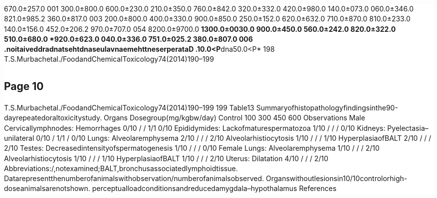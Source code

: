 670.0±257.0
001
300.0±800.0
600.0±230.0
210.0±350.0
760.0±842.0
320.0±332.0
420.0±980.0
140.0±073.0
060.0±346.0
821.0±985.2
360.0±817.0
003
200.0±800.0
400.0±330.0
900.0±850.0
250.0±152.0
620.0±632.0
710.0±870.0
810.0±233.0
140.0±156.0
452.0±206.2
970.0±707.0
054
8200.0±9700.0
**1300.0±0030.0
900.0±450.0
560.0±242.0
820.0±322.0
510.0±680.0
*920.0±623.0
040.0±336.0
751.0±025.2
380.0±807.0
006
.noitaiveddradnatsehtdnaseulavnaemehttneserperataD
.10.0<P**dna50.0<P*
198 T.S.Murbachetal./FoodandChemicalToxicology74(2014)190–199

## Page 10

T.S.Murbachetal./FoodandChemicalToxicology74(2014)190–199 199
Table13
Summaryofhistopathologyfindingsinthe90-dayrepeatedoraltoxicitystudy.
Organs Dosegroup(mg/kgbw/day) Control 100 300 450 600
Observations
Male
Cervicallymphnodes: Hemorrhages 0/10 / / 1/1 0/10
Epididymides: Lackofmaturespermatozoa 1/10 / / / 0/10
Kidneys: Pyelectasia–unilateral 0/10 / 1/1 / 0/10
Lungs: Alveolaremphysema 2/10 / / / 2/10
Alveolarhistiocytosis 1/10 / / / 1/10
HyperplasiaofBALT 2/10 / / / 2/10
Testes: Decreasedintensityofspermatogenesis 1/10 / / / 0/10
Female
Lungs: Alveolaremphysema 1/10 / / / 2/10
Alveolarhistiocytosis 1/10 / / / 1/10
HyperplasiaofBALT 1/10 / / / 2/10
Uterus: Dilatation 4/10 / / / 2/10
Abbreviations:/,notexamined;BALT,bronchusassociatedlymphoidtissue.
Datarepresentthenumberofanimalswithobservation/numberofanimalsobserved.
Organswithoutlesionsin10/10controlorhigh-doseanimalsarenotshown.
perceptualloadconditionsandreducedamygdala–hypothalamus References